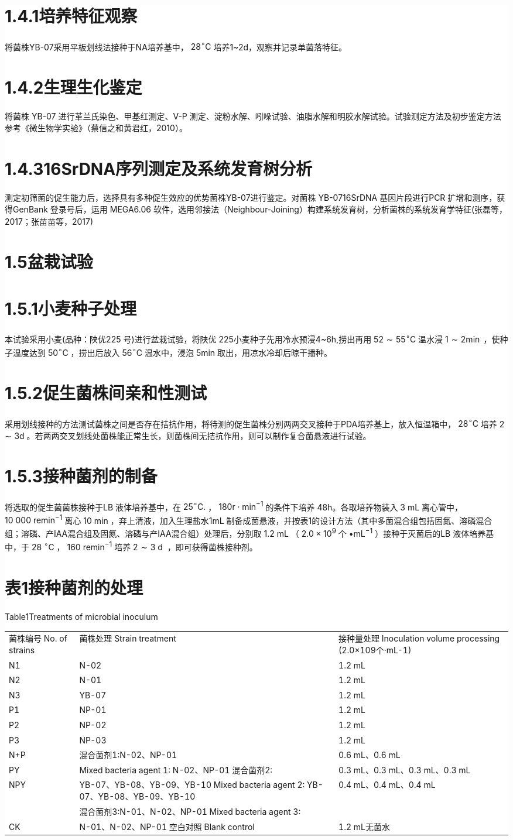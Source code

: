 # 1.4.1培养特征观察

将菌株YB-07采用平板划线法接种于NA培养基中， $2 8 ^ { \circ } \mathrm { C }$ 培养1\~2d，观察并记录单菌落特征。

# 1.4.2生理生化鉴定

将菌株 YB-07 进行革兰氏染色、甲基红测定、V-P 测定、淀粉水解、吲哚试验、油脂水解和明胶水解试验。试验测定方法及初步鉴定方法参考《微生物学实验》（蔡信之和黄君红，2010）。

# 1.4.316SrDNA序列测定及系统发育树分析

测定初筛菌的促生能力后，选择具有多种促生效应的优势菌株YB-07进行鉴定。对菌株 YB-0716SrDNA 基因片段进行PCR 扩增和测序，获得GenBank 登录号后，运用 MEGA6.06 软件，选用邻接法（Neighbour-Joining）构建系统发育树，分析菌株的系统发育学特征(张磊等，2017；张苗苗等，2017)

# 1.5盆栽试验

# 1.5.1小麦种子处理

本试验采用小麦(品种：陕优225 号)进行盆栽试验，将陕优 225小麦种子先用冷水预浸4\~6h,捞出再用 $5 2 { \sim } 5 5 ^ { \circ } \mathrm { C }$ 温水浸 $1 { \sim } 2 \operatorname* { m i n }$ ，使种子温度达到 $5 0 ^ { \circ } \mathrm { C }$ ，捞出后放入 $5 6 ^ { \circ } \mathrm { C }$ 温水中，浸泡 $5 \mathrm { m i n }$ 取出，用凉水冷却后晾干播种。

# 1.5.2促生菌株间亲和性测试

采用划线接种的方法测试菌株之间是否存在拮抗作用，将待测的促生菌株分别两两交叉接种于PDA培养基上，放入恒温箱中， $2 8 ^ { \circ } \mathrm { C }$ 培养 $2 { \sim } 3 \mathrm { d }$ 。若两两交叉划线处菌株能正常生长，则菌株间无拮抗作用，则可以制作复合菌悬液进行试验。

# 1.5.3接种菌剂的制备

将选取的促生菌菌株接种于LB 液体培养基中，在 $2 5 ^ { \circ } \mathrm { C } .$ ， $1 8 0 \mathrm { r } { \cdot } \mathrm { m i n } ^ { - 1 }$ 的条件下培养 48h。各取培养物装入 $3 ~ \mathrm { m L }$ 离心管中， $1 0 \mathrm { \ 0 0 0 \ r e m i n } ^ { - 1 }$ 离心 $1 0 ~ \mathrm { m i n }$ ，弃上清液，加入生理盐水$1 \mathrm { m L }$ 制备成菌悬液，并按表1的设计方法（其中多菌混合组包括固氮、溶磷混合组；溶磷、产IAA混合组及固氮、溶磷与产IAA混合组）处理后，分别取 $1 . 2 ~ \mathrm { m L }$ （ $2 . 0 { \times } 1 0 ^ { 9 }$ 个 $\bullet \mathrm { m L } ^ { - 1 }$ ）接种于灭菌后的LB 液体培养基中，于 $2 8 ~ ^ { \circ } \mathrm { C }$ ， $1 6 0 ~ \mathrm { r e m i n ^ { - 1 } }$ 培养 $2 { \sim } 3 \mathrm { ~ d ~ }$ ，即可获得菌株接种剂。

# 表1接种菌剂的处理

Table1Treatments of microbial inoculum   

<html><body><table><tr><td>菌株编号 No. of strains</td><td>菌株处理 Strain treatment</td><td>接种量处理 Inoculation volume processing (2.0×109个·mL-1)</td></tr><tr><td>N1</td><td>N-02</td><td>1.2 mL</td></tr><tr><td>N2</td><td>N-01</td><td>1.2 mL</td></tr><tr><td>N3</td><td>YB-07</td><td>1.2 mL</td></tr><tr><td>P1</td><td>NP-01</td><td>1.2 mL</td></tr><tr><td>P2</td><td>NP-02</td><td>1.2 mL</td></tr><tr><td>P3</td><td>NP-03</td><td>1.2 mL</td></tr><tr><td>N+P</td><td>混合菌剂1:N-02、NP-01</td><td>0.6 mL、0.6 mL</td></tr><tr><td>PY</td><td>Mixed bacteria agent 1: N-02、NP-01 混合菌剂2:</td><td>0.3 mL、0.3 mL、0.3 mL、0.3 mL</td></tr><tr><td>NPY</td><td>YB-07、YB-08、YB-09、YB-10 Mixed bacteria agent 2: YB-07、YB-08、YB-09、YB-10</td><td>0.4 mL、0.4 mL、0.4 mL</td></tr><tr><td></td><td>混合菌剂3:N-01、N-02、NP-01 Mixed bacteria agent 3:</td><td></td></tr><tr><td>CK</td><td>N-01、N-02、NP-01 空白对照 Blank control</td><td>1.2 mL无菌水</td></tr></table></body></html>
